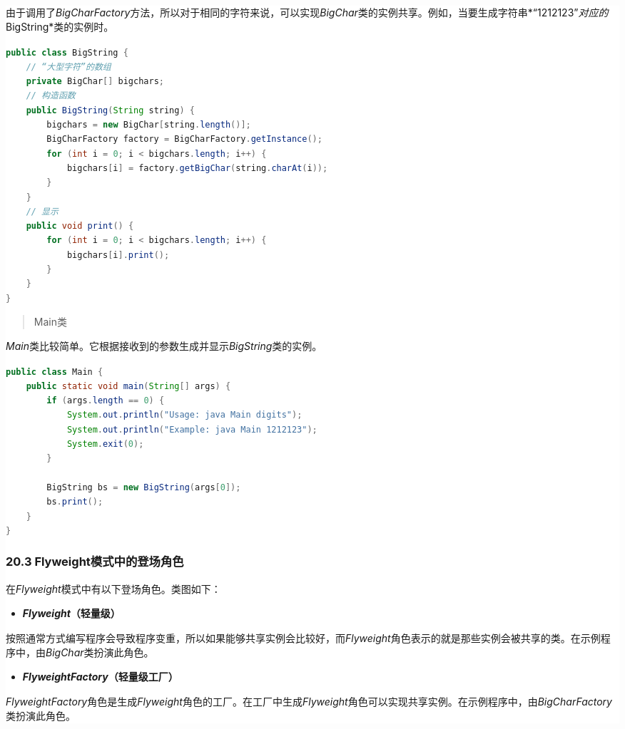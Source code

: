 由于调用了*BigCharFactory*方法，所以对于相同的字符来说，可以实现*BigChar*类的实例共享。例如，当要生成字符串*“1212123”*对应的*BigString*类的实例时。

```java
public class BigString {
    // “大型字符”的数组
    private BigChar[] bigchars;
    // 构造函数
    public BigString(String string) {
        bigchars = new BigChar[string.length()];
        BigCharFactory factory = BigCharFactory.getInstance();
        for (int i = 0; i < bigchars.length; i++) {
            bigchars[i] = factory.getBigChar(string.charAt(i));
        }
    }
    // 显示
    public void print() {
        for (int i = 0; i < bigchars.length; i++) {
            bigchars[i].print();
        }
    }
}
```



> Main类

*Main*类比较简单。它根据接收到的参数生成并显示*BigString*类的实例。

```java
public class Main {
    public static void main(String[] args) {
        if (args.length == 0) {
            System.out.println("Usage: java Main digits");
            System.out.println("Example: java Main 1212123");
            System.exit(0);
        }

        BigString bs = new BigString(args[0]);
        bs.print();
    }
}
```



### 20.3 Flyweight模式中的登场角色

在*Flyweight*模式中有以下登场角色。类图如下：

+ ***Flyweight*（轻量级）**

按照通常方式编写程序会导致程序变重，所以如果能够共享实例会比较好，而*Flyweight*角色表示的就是那些实例会被共享的类。在示例程序中，由*BigChar*类扮演此角色。

+ ***FlyweightFactory*（轻量级工厂）**

*FlyweightFactory*角色是生成*Flyweight*角色的工厂。在工厂中生成*Flyweight*角色可以实现共享实例。在示例程序中，由*BigCharFactory*类扮演此角色。
